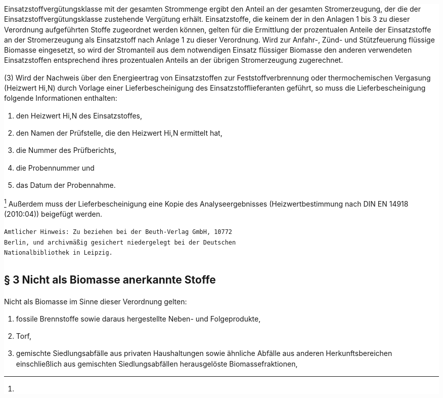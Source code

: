 Einsatzstoffvergütungsklasse mit der gesamten Strommenge ergibt den
Anteil an der gesamten Stromerzeugung, der die der
Einsatzstoffvergütungsklasse zustehende Vergütung erhält.
Einsatzstoffe, die keinem der in den Anlagen 1 bis 3 zu dieser
Verordnung aufgeführten Stoffe zugeordnet werden können, gelten für
die Ermittlung der prozentualen Anteile der Einsatzstoffe an der
Stromerzeugung als Einsatzstoff nach Anlage 1 zu dieser Verordnung.
Wird zur Anfahr-, Zünd- und Stützfeuerung flüssige Biomasse
eingesetzt, so wird der Stromanteil aus dem notwendigen Einsatz
flüssiger Biomasse den anderen verwendeten Einsatzstoffen entsprechend
ihres prozentualen Anteils an der übrigen Stromerzeugung zugerechnet.

(3) Wird der Nachweis über den Energieertrag von Einsatzstoffen zur
Feststoffverbrennung oder thermochemischen Vergasung (Heizwert Hi,N)
durch Vorlage einer Lieferbescheinigung des Einsatzstofflieferanten
geführt, so muss die Lieferbescheinigung folgende Informationen
enthalten:

1.  den Heizwert Hi,N des Einsatzstoffes,


2.  den Namen der Prüfstelle, die den Heizwert Hi,N ermittelt hat,


3.  die Nummer des Prüfberichts,


4.  die Probennummer und


5.  das Datum der Probennahme.



[^F775530_10_BJNR123400001BJNE000900310]
Außerdem muss der Lieferbescheinigung eine Kopie des
Analyseergebnisses (Heizwertbestimmung nach DIN EN 14918 (2010:04))
beigefügt werden.

    Amtlicher Hinweis: Zu beziehen bei der Beuth-Verlag GmbH, 10772
    Berlin, und archivmäßig gesichert niedergelegt bei der Deutschen
    Nationalbibliothek in Leipzig.
[^F775530_10_BJNR123400001BJNE000900310]: 

## § 3 Nicht als Biomasse anerkannte Stoffe

Nicht als Biomasse im Sinne dieser Verordnung gelten:

1.  fossile Brennstoffe sowie daraus hergestellte Neben- und
    Folgeprodukte,


2.  Torf,


3.  gemischte Siedlungsabfälle aus privaten Haushaltungen sowie ähnliche
    Abfälle aus anderen Herkunftsbereichen einschließlich aus gemischten
    Siedlungsabfällen herausgelöste Biomassefraktionen,

